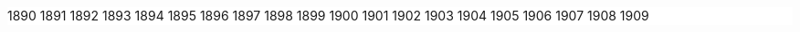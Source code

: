   </tr>
  <tr>
   <td style="background: gold;">
    1890
   </td>
   <td style="background: grey;">
    1891
   </td>
   <td style="background: grey;">
    1892
   </td>
   <td style="background: grey;">
    1893
   </td>
   <td style="background: grey;">
    1894
   </td>
   <td style="background: grey;">
    1895
   </td>
   <td style="background: grey;">
    1896
   </td>
   <td style="background: grey;">
    1897
   </td>
   <td style="background: azure;">
    1898
   </td>
   <td style="background: grey;">
    1899
   </td>
  </tr>
  <tr>
   <td style="background: azure;">
    1900
   </td>
   <td style="background: azure;">
    1901
   </td>
   <td style="background: gold;">
    1902
   </td>
   <td style="background: azure;">
    1903
   </td>
   <td style="background: azure;">
    1904
   </td>
   <td style="background: azure;">
    1905
   </td>
   <td style="background: azure;">
    1906
   </td>
   <td style="background: azure;">
    1907
   </td>
   <td style="background: azure;">
    1908
   </td>
   <td style="background: azure;">
    1909
   </td>